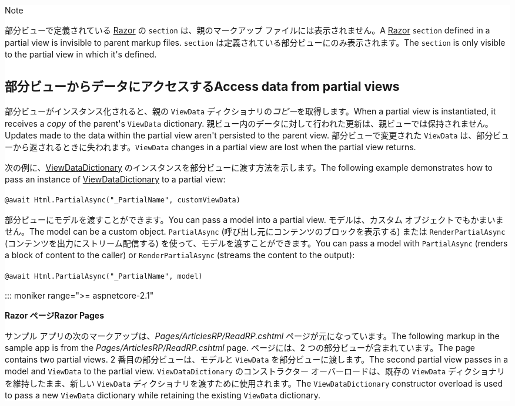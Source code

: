 > [!NOTE]
> <span data-ttu-id="83e1d-196">部分ビューで定義されている [Razor](xref:mvc/views/razor) の `section` は、親のマークアップ ファイルには表示されません。</span><span class="sxs-lookup"><span data-stu-id="83e1d-196">A [Razor](xref:mvc/views/razor) `section` defined in a partial view is invisible to parent markup files.</span></span> <span data-ttu-id="83e1d-197">`section` は定義されている部分ビューにのみ表示されます。</span><span class="sxs-lookup"><span data-stu-id="83e1d-197">The `section` is only visible to the partial view in which it's defined.</span></span>

## <a name="access-data-from-partial-views"></a><span data-ttu-id="83e1d-198">部分ビューからデータにアクセスする</span><span class="sxs-lookup"><span data-stu-id="83e1d-198">Access data from partial views</span></span>

<span data-ttu-id="83e1d-199">部分ビューがインスタンス化されると、親の `ViewData` ディクショナリの*コピー*を取得します。</span><span class="sxs-lookup"><span data-stu-id="83e1d-199">When a partial view is instantiated, it receives a *copy* of the parent's `ViewData` dictionary.</span></span> <span data-ttu-id="83e1d-200">親ビュー内のデータに対して行われた更新は、親ビューでは保持されません。</span><span class="sxs-lookup"><span data-stu-id="83e1d-200">Updates made to the data within the partial view aren't persisted to the parent view.</span></span> <span data-ttu-id="83e1d-201">部分ビューで変更された `ViewData` は、部分ビューから返されるときに失われます。</span><span class="sxs-lookup"><span data-stu-id="83e1d-201">`ViewData` changes in a partial view are lost when the partial view returns.</span></span>

<span data-ttu-id="83e1d-202">次の例に、[ViewDataDictionary](/dotnet/api/microsoft.aspnetcore.mvc.viewfeatures.viewdatadictionary) のインスタンスを部分ビューに渡す方法を示します。</span><span class="sxs-lookup"><span data-stu-id="83e1d-202">The following example demonstrates how to pass an instance of [ViewDataDictionary](/dotnet/api/microsoft.aspnetcore.mvc.viewfeatures.viewdatadictionary) to a partial view:</span></span>

```cshtml
@await Html.PartialAsync("_PartialName", customViewData)
```

<span data-ttu-id="83e1d-203">部分ビューにモデルを渡すことができます。</span><span class="sxs-lookup"><span data-stu-id="83e1d-203">You can pass a model into a partial view.</span></span> <span data-ttu-id="83e1d-204">モデルは、カスタム オブジェクトでもかまいません。</span><span class="sxs-lookup"><span data-stu-id="83e1d-204">The model can be a custom object.</span></span> <span data-ttu-id="83e1d-205">`PartialAsync` (呼び出し元にコンテンツのブロックを表示する) または `RenderPartialAsync` (コンテンツを出力にストリーム配信する) を使って、モデルを渡すことができます。</span><span class="sxs-lookup"><span data-stu-id="83e1d-205">You can pass a model with `PartialAsync` (renders a block of content to the caller) or `RenderPartialAsync` (streams the content to the output):</span></span>

```cshtml
@await Html.PartialAsync("_PartialName", model)
```

::: moniker range=">= aspnetcore-2.1"

<span data-ttu-id="83e1d-206">**Razor ページ**</span><span class="sxs-lookup"><span data-stu-id="83e1d-206">**Razor Pages**</span></span>

<span data-ttu-id="83e1d-207">サンプル アプリの次のマークアップは、*Pages/ArticlesRP/ReadRP.cshtml* ページが元になっています。</span><span class="sxs-lookup"><span data-stu-id="83e1d-207">The following markup in the sample app is from the *Pages/ArticlesRP/ReadRP.cshtml* page.</span></span> <span data-ttu-id="83e1d-208">ページには、2 つの部分ビューが含まれています。</span><span class="sxs-lookup"><span data-stu-id="83e1d-208">The page contains two partial views.</span></span> <span data-ttu-id="83e1d-209">2 番目の部分ビューは、モデルと `ViewData` を部分ビューに渡します。</span><span class="sxs-lookup"><span data-stu-id="83e1d-209">The second partial view passes in a model and `ViewData` to the partial view.</span></span> <span data-ttu-id="83e1d-210">`ViewDataDictionary` のコンストラクター オーバーロードは、既存の `ViewData` ディクショナリを維持したまま、新しい `ViewData` ディクショナリを渡すために使用されます。</span><span class="sxs-lookup"><span data-stu-id="83e1d-210">The `ViewDataDictionary` constructor overload is used to pass a new `ViewData` dictionary while retaining the existing `ViewData` dictionary.</span></span>
